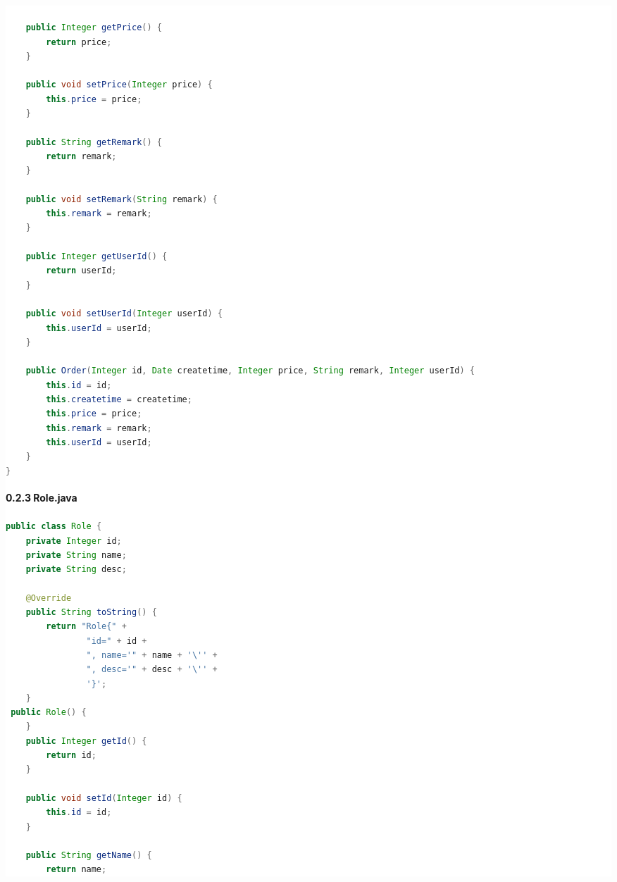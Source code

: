```java

    public Integer getPrice() {
        return price;
    }

    public void setPrice(Integer price) {
        this.price = price;
    }

    public String getRemark() {
        return remark;
    }

    public void setRemark(String remark) {
        this.remark = remark;
    }

    public Integer getUserId() {
        return userId;
    }

    public void setUserId(Integer userId) {
        this.userId = userId;
    }

    public Order(Integer id, Date createtime, Integer price, String remark, Integer userId) {
        this.id = id;
        this.createtime = createtime;
        this.price = price;
        this.remark = remark;
        this.userId = userId;
    }
}

```

#### 0.2.3 Role.java

```java
public class Role {
    private Integer id;
    private String name;
    private String desc;

    @Override
    public String toString() {
        return "Role{" +
                "id=" + id +
                ", name='" + name + '\'' +
                ", desc='" + desc + '\'' +
                '}';
    }
 public Role() {
    }
    public Integer getId() {
        return id;
    }

    public void setId(Integer id) {
        this.id = id;
    }

    public String getName() {
        return name;
```